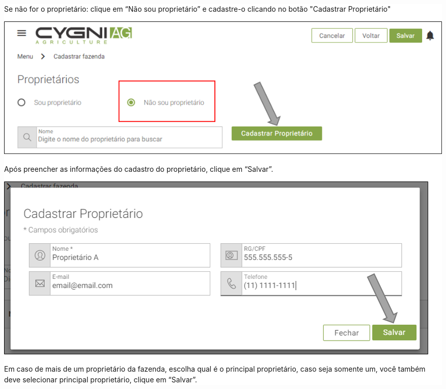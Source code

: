 Se não for o proprietário: clique em “Não sou proprietário” e cadastre-o clicando no botão "Cadastrar Proprietário"

![img](_media/25naosouprop.png)

Após preencher as informações do cadastro do proprietário, clique em “Salvar”.

![img](_media/25.1naosouprop.png)

Em caso de mais de um proprietário da fazenda, escolha qual é o principal proprietário, caso seja somente um, você também deve selecionar principal proprietário, clique em “Salvar”.
